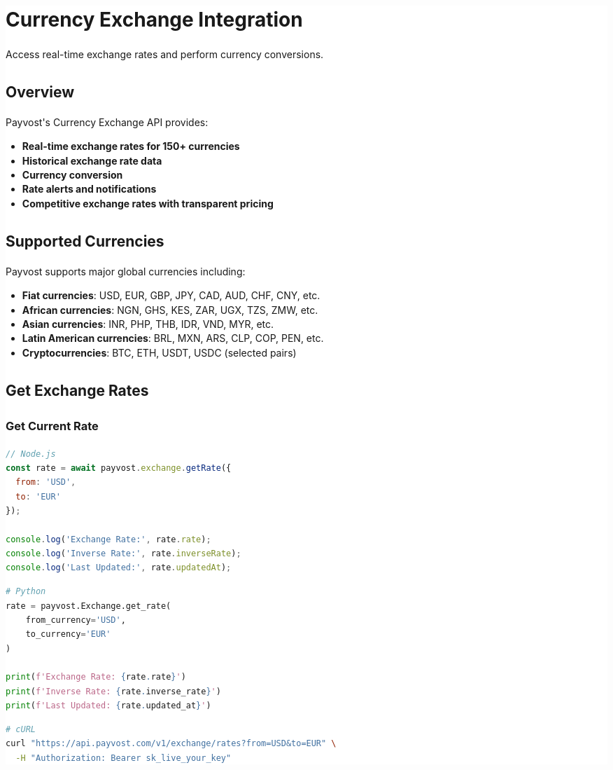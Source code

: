 # Currency Exchange Integration

Access real-time exchange rates and perform currency conversions.

## Overview

Payvost's Currency Exchange API provides:
- **Real-time exchange rates for 150+ currencies**
- **Historical exchange rate data**
- **Currency conversion**
- **Rate alerts and notifications**
- **Competitive exchange rates with transparent pricing**

## Supported Currencies

Payvost supports major global currencies including:
- **Fiat currencies**: USD, EUR, GBP, JPY, CAD, AUD, CHF, CNY, etc.
- **African currencies**: NGN, GHS, KES, ZAR, UGX, TZS, ZMW, etc.
- **Asian currencies**: INR, PHP, THB, IDR, VND, MYR, etc.
- **Latin American currencies**: BRL, MXN, ARS, CLP, COP, PEN, etc.
- **Cryptocurrencies**: BTC, ETH, USDT, USDC (selected pairs)

## Get Exchange Rates

### Get Current Rate

```javascript
// Node.js
const rate = await payvost.exchange.getRate({
  from: 'USD',
  to: 'EUR'
});

console.log('Exchange Rate:', rate.rate);
console.log('Inverse Rate:', rate.inverseRate);
console.log('Last Updated:', rate.updatedAt);
```

```python
# Python
rate = payvost.Exchange.get_rate(
    from_currency='USD',
    to_currency='EUR'
)

print(f'Exchange Rate: {rate.rate}')
print(f'Inverse Rate: {rate.inverse_rate}')
print(f'Last Updated: {rate.updated_at}')
```

```bash
# cURL
curl "https://api.payvost.com/v1/exchange/rates?from=USD&to=EUR" \
  -H "Authorization: Bearer sk_live_your_key"
```
